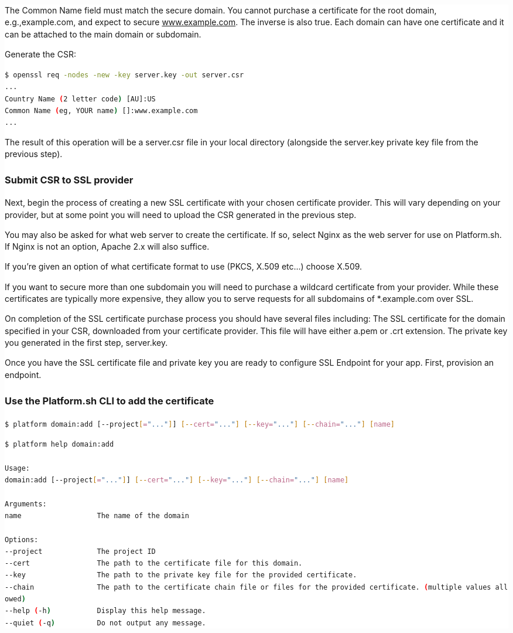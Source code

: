 The Common Name field must match the secure domain. You cannot purchase
a certificate for the root domain, e.g.,example.com, and expect to
secure www.example.com. The inverse is also true. Each domain can have
one certificate and it can be attached to the main domain or subdomain.

Generate the CSR:

```bash
$ openssl req -nodes -new -key server.key -out server.csr
...
Country Name (2 letter code) [AU]:US
Common Name (eg, YOUR name) []:www.example.com
...
```

The result of this operation will be a server.csr file in your local
directory (alongside the server.key private key file from the previous
step).

### Submit CSR to SSL provider

Next, begin the process of creating a new SSL certificate with your
chosen certificate provider. This will vary depending on your provider,
but at some point you will need to upload the CSR generated in the
previous step.

You may also be asked for what web server to create the certificate. If
so, select Nginx as the web server for use on Platform.sh. If Nginx is
not an option, Apache 2.x will also suffice.

If you’re given an option of what certificate format to use (PKCS, X.509
etc…) choose X.509.

If you want to secure more than one subdomain you will need to purchase
a wildcard certificate from your provider. While these certificates are
typically more expensive, they allow you to serve requests for all
subdomains of *.example.com over SSL.

On completion of the SSL certificate purchase process you should have
several files including: The SSL certificate for the domain specified in
your CSR, downloaded from your certificate provider. This file will have
either a.pem or .crt extension. The private key you generated in the
first step, server.key.

Once you have the SSL certificate file and private key you are ready to
configure SSL Endpoint for your app. First, provision an endpoint.

### Use the Platform.sh CLI to add the certificate

```bash
$ platform domain:add [--project[="..."]] [--cert="..."] [--key="..."] [--chain="..."] [name]
```
```bash
$ platform help domain:add

Usage:
domain:add [--project[="..."]] [--cert="..."] [--key="..."] [--chain="..."] [name]

Arguments:
name                  The name of the domain

Options:
--project             The project ID
--cert                The path to the certificate file for this domain.
--key                 The path to the private key file for the provided certificate.
--chain               The path to the certificate chain file or files for the provided certificate. (multiple values allowed)
--help (-h)           Display this help message.
--quiet (-q)          Do not output any message.
```